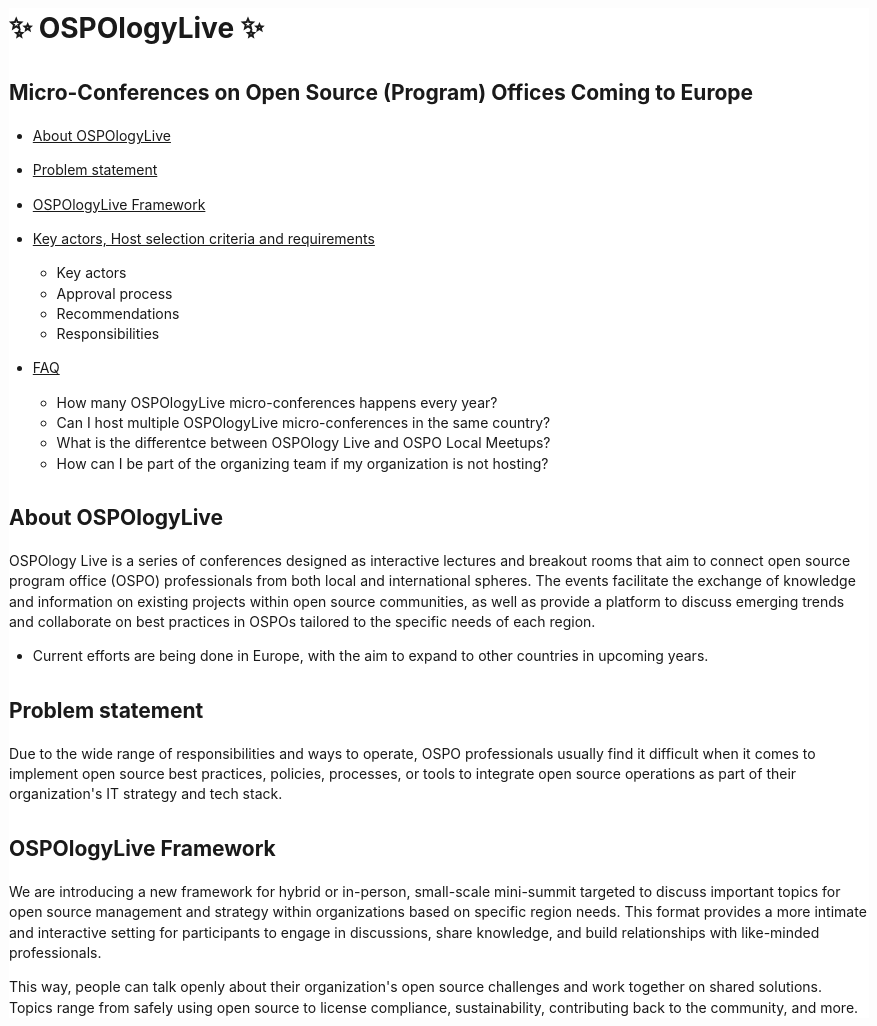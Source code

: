 # ✨ OSPOlogyLive ✨
## Micro-Conferences on Open Source (Program) Offices Coming to Europe

* [About OSPOlogyLive](#about-ospologylive)

* [Problem statement](#problem-statement)

* [OSPOlogyLive Framework](#ospologylive-framework)

* [Key actors, Host selection criteria and requirements](#key-actors-host-selection-criteria-and-requirements)
   * Key actors
   * Approval process
   * Recommendations
   * Responsibilities

* [FAQ](#faq)

  * How many OSPOlogyLive micro-conferences happens every year?
  * Can I host multiple OSPOlogyLive micro-conferences in the same country?
  * What is the differentce between OSPOlogy Live and OSPO Local Meetups?
  * How can I be part of the organizing team if my organization is not hosting?

## About OSPOlogyLive

OSPOlogy Live is a series of conferences designed as interactive lectures and breakout rooms that aim to connect open source program office (OSPO) professionals from both local and international spheres. The events facilitate the exchange of knowledge and information on existing projects within open source communities, as well as provide a platform to discuss emerging trends and collaborate on best practices in OSPOs tailored to the specific needs of each region.

* Current efforts are being done in Europe, with the aim to expand to other countries in upcoming years.

## Problem statement

Due to the wide range of responsibilities and ways to operate, OSPO professionals usually find it difficult when it comes to implement open source best practices, policies, processes, or tools to integrate open source operations as part of their  organization's IT strategy and tech stack.

## OSPOlogyLive Framework

We are introducing a new framework for hybrid or in-person, small-scale mini-summit targeted to discuss important topics for open source management and strategy within organizations based on specific region needs. This format provides a more intimate and interactive setting for participants to engage in discussions, share knowledge, and build relationships with like-minded professionals.

This way, people can talk openly about their organization's open source challenges and work together on shared solutions. Topics range from safely using open source to license compliance, sustainability, contributing back to the community, and more.
